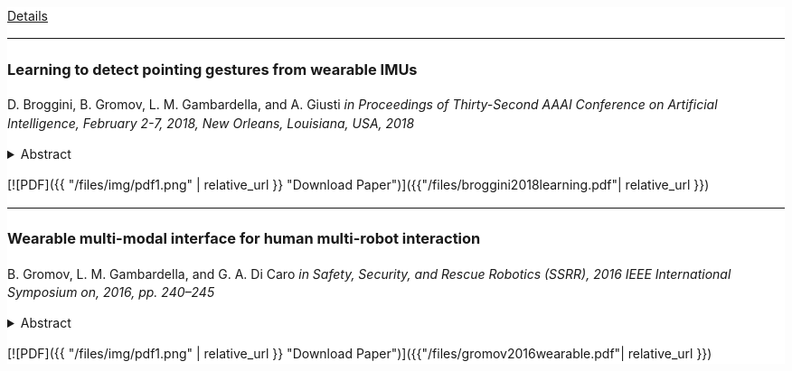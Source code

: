 [Details](/hri-landing/index.html)

---

### Learning to detect pointing gestures from wearable IMUs

D. Broggini, B. Gromov, L. M. Gambardella, and A. Giusti
_in Proceedings of Thirty-Second AAAI Conference on Artificial Intelligence, February 2-7, 2018, New Orleans, Louisiana, USA, 2018_

<details><summary>Abstract</summary></details>

[![PDF]({{ "/files/img/pdf1.png" | relative_url }} "Download Paper")]({{"/files/broggini2018learning.pdf"| relative_url }})

---

### Wearable multi-modal interface for human multi-robot interaction

 B. Gromov, L. M. Gambardella, and G. A. Di Caro
 _in Safety, Security, and Rescue Robotics (SSRR), 2016 IEEE International Symposium on, 2016, pp. 240–245_
<details><summary>Abstract</summary></details>

[![PDF]({{ "/files/img/pdf1.png" | relative_url }} "Download Paper")]({{"/files/gromov2016wearable.pdf"| relative_url }})

<iframe width="560" height="315" src="https://www.youtube.com/embed/FWMCxARQYhY" frameborder="0" allow="autoplay; encrypted-media" allowfullscreen></iframe>

